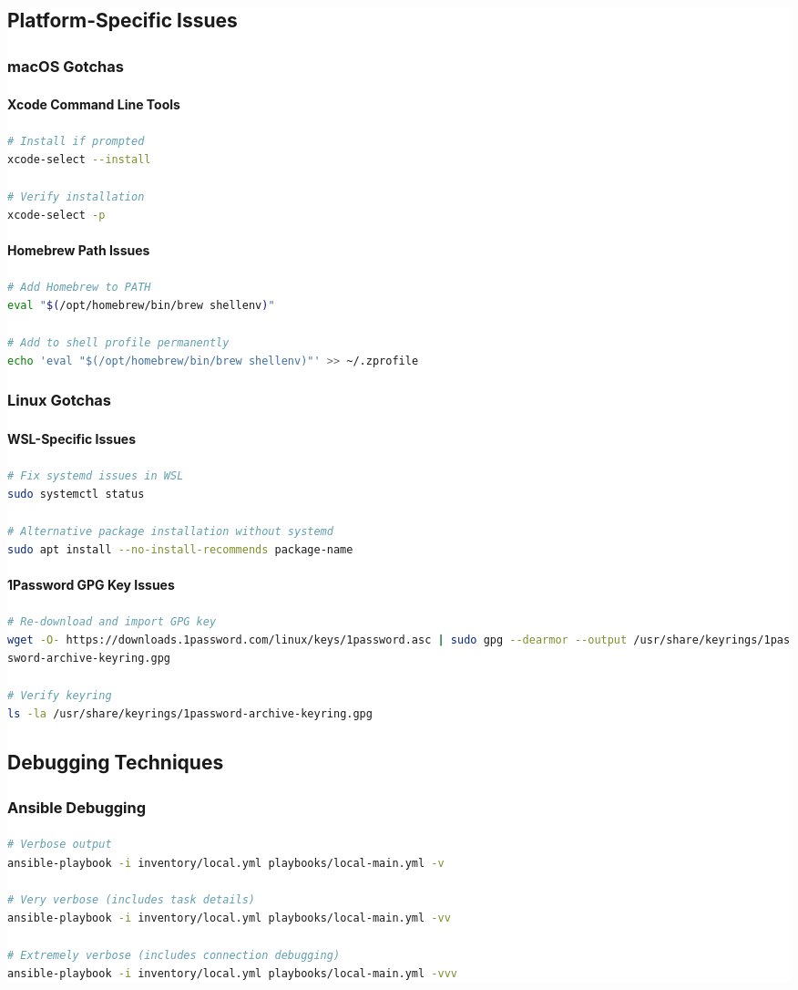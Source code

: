 ## Platform-Specific Issues

### macOS Gotchas

#### Xcode Command Line Tools
```bash
# Install if prompted
xcode-select --install

# Verify installation
xcode-select -p
```

#### Homebrew Path Issues
```bash
# Add Homebrew to PATH
eval "$(/opt/homebrew/bin/brew shellenv)"

# Add to shell profile permanently
echo 'eval "$(/opt/homebrew/bin/brew shellenv)"' >> ~/.zprofile
```

### Linux Gotchas

#### WSL-Specific Issues
```bash
# Fix systemd issues in WSL
sudo systemctl status

# Alternative package installation without systemd
sudo apt install --no-install-recommends package-name
```

#### 1Password GPG Key Issues
```bash
# Re-download and import GPG key
wget -O- https://downloads.1password.com/linux/keys/1password.asc | sudo gpg --dearmor --output /usr/share/keyrings/1password-archive-keyring.gpg

# Verify keyring
ls -la /usr/share/keyrings/1password-archive-keyring.gpg
```

## Debugging Techniques

### Ansible Debugging
```bash
# Verbose output
ansible-playbook -i inventory/local.yml playbooks/local-main.yml -v

# Very verbose (includes task details)
ansible-playbook -i inventory/local.yml playbooks/local-main.yml -vv

# Extremely verbose (includes connection debugging)
ansible-playbook -i inventory/local.yml playbooks/local-main.yml -vvv
```
